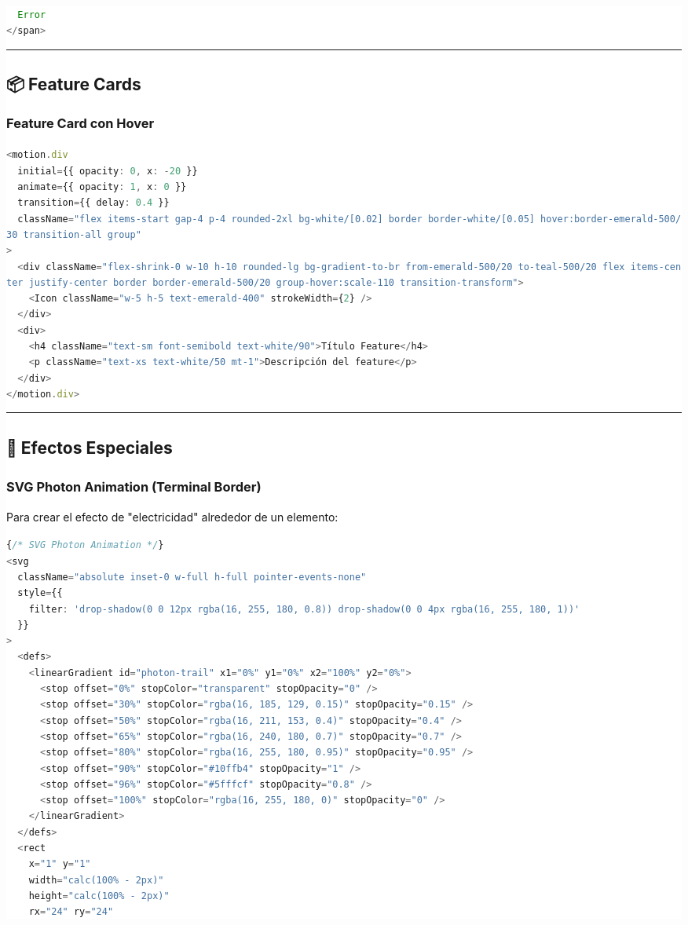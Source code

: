 ```typescript
  Error
</span>
```

---

## 📦 Feature Cards

### Feature Card con Hover

```typescript
<motion.div
  initial={{ opacity: 0, x: -20 }}
  animate={{ opacity: 1, x: 0 }}
  transition={{ delay: 0.4 }}
  className="flex items-start gap-4 p-4 rounded-2xl bg-white/[0.02] border border-white/[0.05] hover:border-emerald-500/30 transition-all group"
>
  <div className="flex-shrink-0 w-10 h-10 rounded-lg bg-gradient-to-br from-emerald-500/20 to-teal-500/20 flex items-center justify-center border border-emerald-500/20 group-hover:scale-110 transition-transform">
    <Icon className="w-5 h-5 text-emerald-400" strokeWidth={2} />
  </div>
  <div>
    <h4 className="text-sm font-semibold text-white/90">Título Feature</h4>
    <p className="text-xs text-white/50 mt-1">Descripción del feature</p>
  </div>
</motion.div>
```

---

## 🎨 Efectos Especiales

### SVG Photon Animation (Terminal Border)

Para crear el efecto de "electricidad" alrededor de un elemento:

```typescript
{/* SVG Photon Animation */}
<svg
  className="absolute inset-0 w-full h-full pointer-events-none"
  style={{
    filter: 'drop-shadow(0 0 12px rgba(16, 255, 180, 0.8)) drop-shadow(0 0 4px rgba(16, 255, 180, 1))'
  }}
>
  <defs>
    <linearGradient id="photon-trail" x1="0%" y1="0%" x2="100%" y2="0%">
      <stop offset="0%" stopColor="transparent" stopOpacity="0" />
      <stop offset="30%" stopColor="rgba(16, 185, 129, 0.15)" stopOpacity="0.15" />
      <stop offset="50%" stopColor="rgba(16, 211, 153, 0.4)" stopOpacity="0.4" />
      <stop offset="65%" stopColor="rgba(16, 240, 180, 0.7)" stopOpacity="0.7" />
      <stop offset="80%" stopColor="rgba(16, 255, 180, 0.95)" stopOpacity="0.95" />
      <stop offset="90%" stopColor="#10ffb4" stopOpacity="1" />
      <stop offset="96%" stopColor="#5fffcf" stopOpacity="0.8" />
      <stop offset="100%" stopColor="rgba(16, 255, 180, 0)" stopOpacity="0" />
    </linearGradient>
  </defs>
  <rect
    x="1" y="1"
    width="calc(100% - 2px)"
    height="calc(100% - 2px)"
    rx="24" ry="24"
```